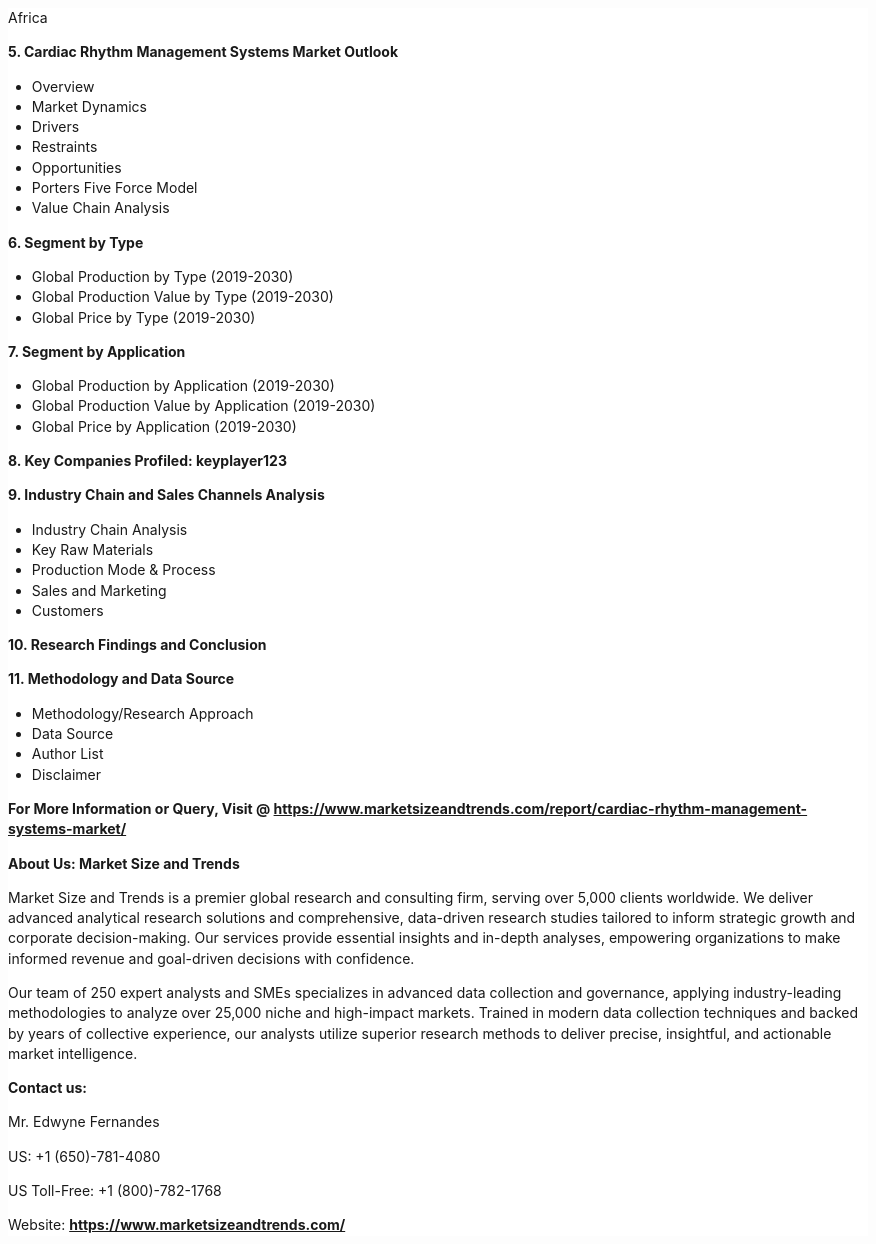 Africa</li></ul><p><strong>5. Cardiac Rhythm Management Systems Market Outlook</strong></p><ul><li>Overview</li><li>Market Dynamics</li><li>Drivers</li><li>Restraints</li><li>Opportunities</li><li>Porters Five Force Model</li><li>Value Chain Analysis&nbsp;</li></ul><p><strong>6. Segment by Type</strong></p><ul><li>Global Production by Type (2019-2030)</li><li>Global Production Value by Type (2019-2030)</li><li>Global Price by Type (2019-2030)</li></ul><p><strong>7. Segment by Application</strong></p><ul><li>Global Production by Application (2019-2030)</li><li>Global Production Value by Application (2019-2030)</li><li>Global Price by Application (2019-2030)</li></ul><p><strong>8. Key Companies Profiled: keyplayer123</strong></p><p><strong>9. Industry Chain and Sales Channels Analysis</strong></p><ul><li>Industry Chain Analysis</li><li>Key Raw Materials</li><li>Production Mode &amp; Process</li><li>Sales and Marketing</li><li>Customers</li></ul><p><strong>10. Research Findings and Conclusion</strong></p><p><strong>11. Methodology and Data Source</strong></p><ul><li>Methodology/Research Approach</li><li>Data Source</li><li>Author List</li><li>Disclaimer</li></ul></p><p><strong>For More Information or Query, Visit @ <a href="https://www.marketsizeandtrends.com/report/cardiac-rhythm-management-systems-market/">https://www.marketsizeandtrends.com/report/cardiac-rhythm-management-systems-market/</a></strong></p><p><strong>About Us: Market Size and Trends</strong></p><p>Market Size and Trends is a premier global research and consulting firm, serving over 5,000 clients worldwide. We deliver advanced analytical research solutions and comprehensive, data-driven research studies tailored to inform strategic growth and corporate decision-making. Our services provide essential insights and in-depth analyses, empowering organizations to make informed revenue and goal-driven decisions with confidence.</p><p>Our team of 250 expert analysts and SMEs specializes in advanced data collection and governance, applying industry-leading methodologies to analyze over 25,000 niche and high-impact markets. Trained in modern data collection techniques and backed by years of collective experience, our analysts utilize superior research methods to deliver precise, insightful, and actionable market intelligence.</p><p><strong>Contact us:</strong></p><p>Mr. Edwyne Fernandes</p><p>US: +1 (650)-781-4080</p><p>US Toll-Free: +1 (800)-782-1768</p><p>Website: <strong><a href="https://www.marketsizeandtrends.com/">https://www.marketsizeandtrends.com/</a></strong></p>
